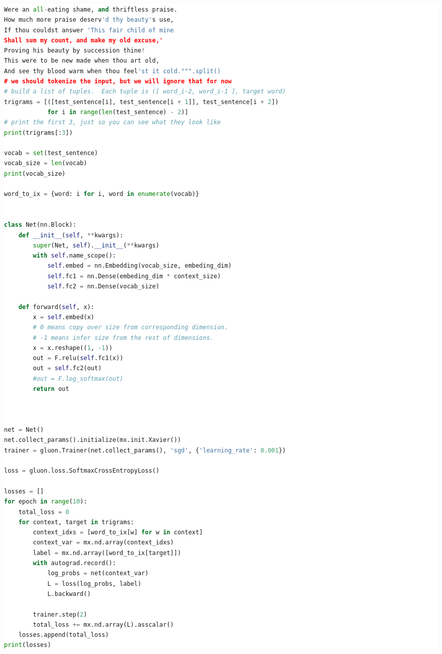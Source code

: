 ```python
Were an all-eating shame, and thriftless praise.
How much more praise deserv'd thy beauty's use,
If thou couldst answer 'This fair child of mine
Shall sum my count, and make my old excuse,'
Proving his beauty by succession thine!
This were to be new made when thou art old,
And see thy blood warm when thou feel'st it cold.""".split()
# we should tokenize the input, but we will ignore that for now
# build a list of tuples.  Each tuple is ([ word_i-2, word_i-1 ], target word)
trigrams = [([test_sentence[i], test_sentence[i + 1]], test_sentence[i + 2])
            for i in range(len(test_sentence) - 2)]
# print the first 3, just so you can see what they look like
print(trigrams[:3])

vocab = set(test_sentence)
vocab_size = len(vocab)
print(vocab_size)

word_to_ix = {word: i for i, word in enumerate(vocab)}


class Net(nn.Block):
    def __init__(self, **kwargs):
        super(Net, self).__init__(**kwargs)
        with self.name_scope():
            self.embed = nn.Embedding(vocab_size, embeding_dim)
            self.fc1 = nn.Dense(embeding_dim * context_size)
            self.fc2 = nn.Dense(vocab_size)

    def forward(self, x):
        x = self.embed(x)
        # 0 means copy over size from corresponding dimension.
        # -1 means infer size from the rest of dimensions.
        x = x.reshape((1, -1))
        out = F.relu(self.fc1(x))
        out = self.fc2(out)
        #out = F.log_softmax(out)
        return out



net = Net()
net.collect_params().initialize(mx.init.Xavier())
trainer = gluon.Trainer(net.collect_params(), 'sgd', {'learning_rate': 0.001})

loss = gluon.loss.SoftmaxCrossEntropyLoss()

losses = []
for epoch in range(10):
    total_loss = 0
    for context, target in trigrams:        
        context_idxs = [word_to_ix[w] for w in context]
        context_var = mx.nd.array(context_idxs)
        label = mx.nd.array([word_to_ix[target]])
        with autograd.record():        
            log_probs = net(context_var)
            L = loss(log_probs, label)
            L.backward()

        trainer.step(2)
        total_loss += mx.nd.array(L).asscalar()  
    losses.append(total_loss)
print(losses)
```
